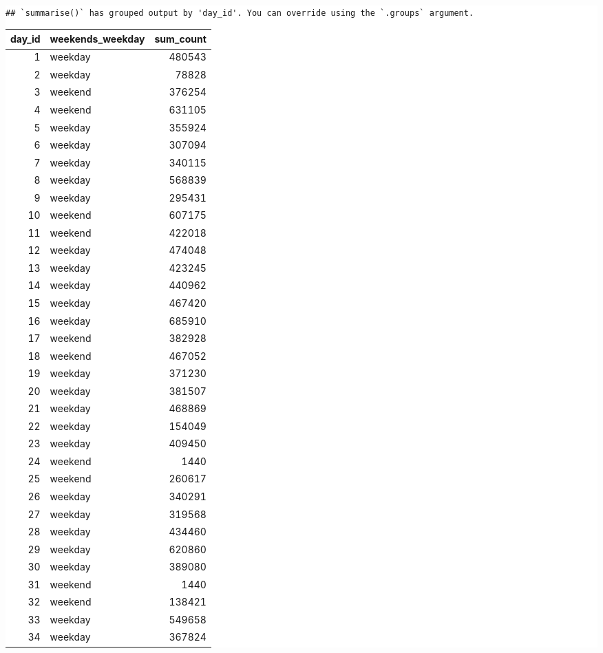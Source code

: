     ## `summarise()` has grouped output by 'day_id'. You can override using the `.groups` argument.

| day\_id | weekends\_weekday | sum\_count |
|--------:|:------------------|-----------:|
|       1 | weekday           |     480543 |
|       2 | weekday           |      78828 |
|       3 | weekend           |     376254 |
|       4 | weekend           |     631105 |
|       5 | weekday           |     355924 |
|       6 | weekday           |     307094 |
|       7 | weekday           |     340115 |
|       8 | weekday           |     568839 |
|       9 | weekday           |     295431 |
|      10 | weekend           |     607175 |
|      11 | weekend           |     422018 |
|      12 | weekday           |     474048 |
|      13 | weekday           |     423245 |
|      14 | weekday           |     440962 |
|      15 | weekday           |     467420 |
|      16 | weekday           |     685910 |
|      17 | weekend           |     382928 |
|      18 | weekend           |     467052 |
|      19 | weekday           |     371230 |
|      20 | weekday           |     381507 |
|      21 | weekday           |     468869 |
|      22 | weekday           |     154049 |
|      23 | weekday           |     409450 |
|      24 | weekend           |       1440 |
|      25 | weekend           |     260617 |
|      26 | weekday           |     340291 |
|      27 | weekday           |     319568 |
|      28 | weekday           |     434460 |
|      29 | weekday           |     620860 |
|      30 | weekday           |     389080 |
|      31 | weekend           |       1440 |
|      32 | weekend           |     138421 |
|      33 | weekday           |     549658 |
|      34 | weekday           |     367824 |